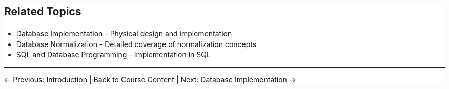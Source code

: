 ## Related Topics
- [Database Implementation](database-implementation.md) - Physical design and implementation
- [Database Normalization](normalization.md) - Detailed coverage of normalization concepts
- [SQL and Database Programming](sql-programming.md) - Implementation in SQL

---
[← Previous: Introduction](introduction.md) | [Back to Course Content](README.md) | [Next: Database Implementation →](database-implementation.md) 